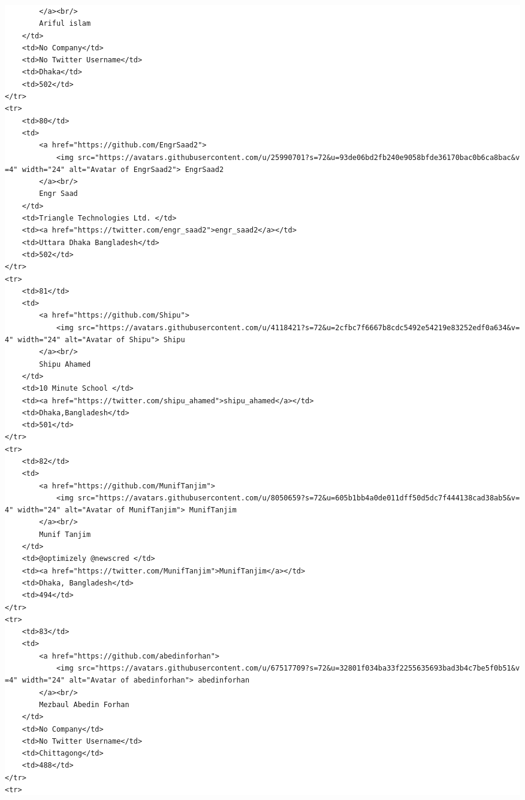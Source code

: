 			</a><br/>
			Ariful islam
		</td>
		<td>No Company</td>
		<td>No Twitter Username</td>
		<td>Dhaka</td>
		<td>502</td>
	</tr>
	<tr>
		<td>80</td>
		<td>
			<a href="https://github.com/EngrSaad2">
				<img src="https://avatars.githubusercontent.com/u/25990701?s=72&u=93de06bd2fb240e9058bfde36170bac0b6ca8bac&v=4" width="24" alt="Avatar of EngrSaad2"> EngrSaad2
			</a><br/>
			Engr Saad
		</td>
		<td>Triangle Technologies Ltd. </td>
		<td><a href="https://twitter.com/engr_saad2">engr_saad2</a></td>
		<td>Uttara Dhaka Bangladesh</td>
		<td>502</td>
	</tr>
	<tr>
		<td>81</td>
		<td>
			<a href="https://github.com/Shipu">
				<img src="https://avatars.githubusercontent.com/u/4118421?s=72&u=2cfbc7f6667b8cdc5492e54219e83252edf0a634&v=4" width="24" alt="Avatar of Shipu"> Shipu
			</a><br/>
			Shipu Ahamed
		</td>
		<td>10 Minute School </td>
		<td><a href="https://twitter.com/shipu_ahamed">shipu_ahamed</a></td>
		<td>Dhaka,Bangladesh</td>
		<td>501</td>
	</tr>
	<tr>
		<td>82</td>
		<td>
			<a href="https://github.com/MunifTanjim">
				<img src="https://avatars.githubusercontent.com/u/8050659?s=72&u=605b1bb4a0de011dff50d5dc7f444138cad38ab5&v=4" width="24" alt="Avatar of MunifTanjim"> MunifTanjim
			</a><br/>
			Munif Tanjim
		</td>
		<td>@optimizely @newscred </td>
		<td><a href="https://twitter.com/MunifTanjim">MunifTanjim</a></td>
		<td>Dhaka, Bangladesh</td>
		<td>494</td>
	</tr>
	<tr>
		<td>83</td>
		<td>
			<a href="https://github.com/abedinforhan">
				<img src="https://avatars.githubusercontent.com/u/67517709?s=72&u=32801f034ba33f2255635693bad3b4c7be5f0b51&v=4" width="24" alt="Avatar of abedinforhan"> abedinforhan
			</a><br/>
			Mezbaul Abedin Forhan
		</td>
		<td>No Company</td>
		<td>No Twitter Username</td>
		<td>Chittagong</td>
		<td>488</td>
	</tr>
	<tr>